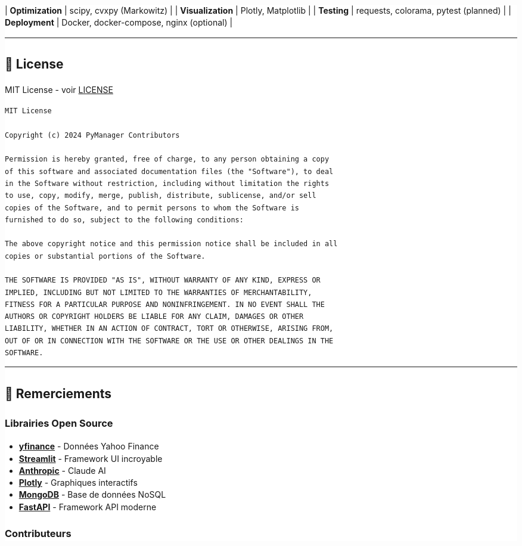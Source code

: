 | **Optimization** | scipy, cvxpy (Markowitz) |
| **Visualization** | Plotly, Matplotlib |
| **Testing** | requests, colorama, pytest (planned) |
| **Deployment** | Docker, docker-compose, nginx (optional) |

---

## 📄 License

MIT License - voir [LICENSE](LICENSE)

```
MIT License

Copyright (c) 2024 PyManager Contributors

Permission is hereby granted, free of charge, to any person obtaining a copy
of this software and associated documentation files (the "Software"), to deal
in the Software without restriction, including without limitation the rights
to use, copy, modify, merge, publish, distribute, sublicense, and/or sell
copies of the Software, and to permit persons to whom the Software is
furnished to do so, subject to the following conditions:

The above copyright notice and this permission notice shall be included in all
copies or substantial portions of the Software.

THE SOFTWARE IS PROVIDED "AS IS", WITHOUT WARRANTY OF ANY KIND, EXPRESS OR
IMPLIED, INCLUDING BUT NOT LIMITED TO THE WARRANTIES OF MERCHANTABILITY,
FITNESS FOR A PARTICULAR PURPOSE AND NONINFRINGEMENT. IN NO EVENT SHALL THE
AUTHORS OR COPYRIGHT HOLDERS BE LIABLE FOR ANY CLAIM, DAMAGES OR OTHER
LIABILITY, WHETHER IN AN ACTION OF CONTRACT, TORT OR OTHERWISE, ARISING FROM,
OUT OF OR IN CONNECTION WITH THE SOFTWARE OR THE USE OR OTHER DEALINGS IN THE
SOFTWARE.
```

---

## 🙏 Remerciements

### Librairies Open Source

- **[yfinance](https://github.com/ranaroussi/yfinance)** - Données Yahoo Finance
- **[Streamlit](https://streamlit.io/)** - Framework UI incroyable
- **[Anthropic](https://www.anthropic.com/)** - Claude AI
- **[Plotly](https://plotly.com/)** - Graphiques interactifs
- **[MongoDB](https://www.mongodb.com/)** - Base de données NoSQL
- **[FastAPI](https://fastapi.tiangolo.com/)** - Framework API moderne

### Contributeurs
